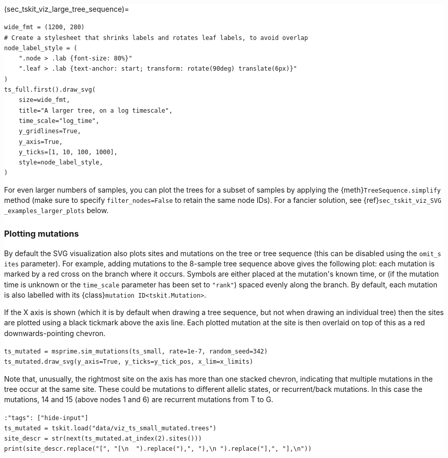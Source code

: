 (sec_tskit_viz_large_tree_sequence)=

```{code-cell} ipython3
wide_fmt = (1200, 280)
# Create a stylesheet that shrinks labels and rotates leaf labels, to avoid overlap
node_label_style = (
    ".node > .lab {font-size: 80%}"
    ".leaf > .lab {text-anchor: start; transform: rotate(90deg) translate(6px)}"
)
ts_full.first().draw_svg(
    size=wide_fmt,
    title="A larger tree, on a log timescale",
    time_scale="log_time",
    y_gridlines=True,
    y_axis=True,
    y_ticks=[1, 10, 100, 1000],
    style=node_label_style,
)
```

For even larger numbers of samples, you can plot the trees for a subset of samples
by applying the {meth}`TreeSequence.simplify` method (make sure to specify
`filter_nodes=False` to retain the same node IDs). For a fancier solution, see
{ref}`sec_tskit_viz_SVG_examples_larger_plots` below.


### Plotting mutations

By default the SVG visualization also plots sites and mutations on the tree or
tree sequence (this can be disabled using the `omit_sites` parameter). For example,
adding mutations to the 8-sample tree sequence above gives the following plot: each
mutation is marked by a red cross on the branch where it occurs. Symbols are
either placed at the mutation's known time, or (if the mutation time is unknown or
the `time_scale` parameter has been set to `"rank"`) spaced evenly along the branch.
By default, each mutation is also labelled with its {class}`mutation ID<tskit.Mutation>`.

If the X axis is shown (which it is by default when drawing a tree sequence, but not
when drawing an individual tree) then the sites are plotted using a black tickmark above
the axis line. Each plotted mutation at the site is then overlaid on top of this
as a red downwards-pointing chevron.

```{code-cell} ipython3
ts_mutated = msprime.sim_mutations(ts_small, rate=1e-7, random_seed=342)
ts_mutated.draw_svg(y_axis=True, y_ticks=y_tick_pos, x_lim=x_limits)
```

Note that, unusually, the rightmost site on the axis has more than one stacked chevron,
indicating that multiple mutations in the tree occur at the same site. These could be
mutations to different allelic states, or recurrent/back mutations. In this case the
mutations, 14 and 15 (above nodes 1 and 6) are recurrent mutations from T to G.

```{code-cell} ipython3
:"tags": ["hide-input"]
ts_mutated = tskit.load("data/viz_ts_small_mutated.trees")
site_descr = str(next(ts_mutated.at_index(2).sites()))
print(site_descr.replace("[", "[\n  ").replace("),", "),\n ").replace("],", "],\n"))
```
    